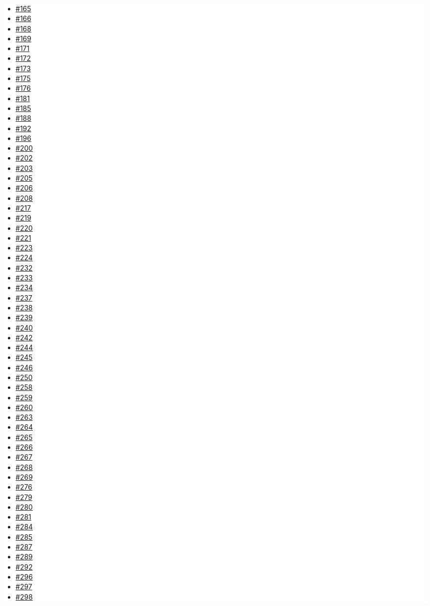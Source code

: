 - [#165](https://github.com/sous-chefs/docker/issues/165)
- [#166](https://github.com/sous-chefs/docker/issues/166)
- [#168](https://github.com/sous-chefs/docker/issues/168)
- [#169](https://github.com/sous-chefs/docker/issues/169)
- [#171](https://github.com/sous-chefs/docker/issues/171)
- [#172](https://github.com/sous-chefs/docker/issues/172)
- [#173](https://github.com/sous-chefs/docker/issues/173)
- [#175](https://github.com/sous-chefs/docker/issues/175)
- [#176](https://github.com/sous-chefs/docker/issues/176)
- [#181](https://github.com/sous-chefs/docker/issues/181)
- [#185](https://github.com/sous-chefs/docker/issues/185)
- [#188](https://github.com/sous-chefs/docker/issues/188)
- [#192](https://github.com/sous-chefs/docker/issues/192)
- [#196](https://github.com/sous-chefs/docker/issues/196)
- [#200](https://github.com/sous-chefs/docker/issues/200)
- [#202](https://github.com/sous-chefs/docker/issues/202)
- [#203](https://github.com/sous-chefs/docker/issues/203)
- [#205](https://github.com/sous-chefs/docker/issues/205)
- [#206](https://github.com/sous-chefs/docker/issues/206)
- [#208](https://github.com/sous-chefs/docker/issues/208)
- [#217](https://github.com/sous-chefs/docker/issues/217)
- [#219](https://github.com/sous-chefs/docker/issues/219)
- [#220](https://github.com/sous-chefs/docker/issues/220)
- [#221](https://github.com/sous-chefs/docker/issues/221)
- [#223](https://github.com/sous-chefs/docker/issues/223)
- [#224](https://github.com/sous-chefs/docker/issues/224)
- [#232](https://github.com/sous-chefs/docker/issues/232)
- [#233](https://github.com/sous-chefs/docker/issues/233)
- [#234](https://github.com/sous-chefs/docker/issues/234)
- [#237](https://github.com/sous-chefs/docker/issues/237)
- [#238](https://github.com/sous-chefs/docker/issues/238)
- [#239](https://github.com/sous-chefs/docker/issues/239)
- [#240](https://github.com/sous-chefs/docker/issues/240)
- [#242](https://github.com/sous-chefs/docker/issues/242)
- [#244](https://github.com/sous-chefs/docker/issues/244)
- [#245](https://github.com/sous-chefs/docker/issues/245)
- [#246](https://github.com/sous-chefs/docker/issues/246)
- [#250](https://github.com/sous-chefs/docker/issues/250)
- [#258](https://github.com/sous-chefs/docker/issues/258)
- [#259](https://github.com/sous-chefs/docker/issues/259)
- [#260](https://github.com/sous-chefs/docker/issues/260)
- [#263](https://github.com/sous-chefs/docker/issues/263)
- [#264](https://github.com/sous-chefs/docker/issues/264)
- [#265](https://github.com/sous-chefs/docker/issues/265)
- [#266](https://github.com/sous-chefs/docker/issues/266)
- [#267](https://github.com/sous-chefs/docker/issues/267)
- [#268](https://github.com/sous-chefs/docker/issues/268)
- [#269](https://github.com/sous-chefs/docker/issues/269)
- [#276](https://github.com/sous-chefs/docker/issues/276)
- [#279](https://github.com/sous-chefs/docker/issues/279)
- [#280](https://github.com/sous-chefs/docker/issues/280)
- [#281](https://github.com/sous-chefs/docker/issues/281)
- [#284](https://github.com/sous-chefs/docker/issues/284)
- [#285](https://github.com/sous-chefs/docker/issues/285)
- [#287](https://github.com/sous-chefs/docker/issues/287)
- [#289](https://github.com/sous-chefs/docker/issues/289)
- [#292](https://github.com/sous-chefs/docker/issues/292)
- [#296](https://github.com/sous-chefs/docker/issues/296)
- [#297](https://github.com/sous-chefs/docker/issues/297)
- [#298](https://github.com/sous-chefs/docker/issues/298)
